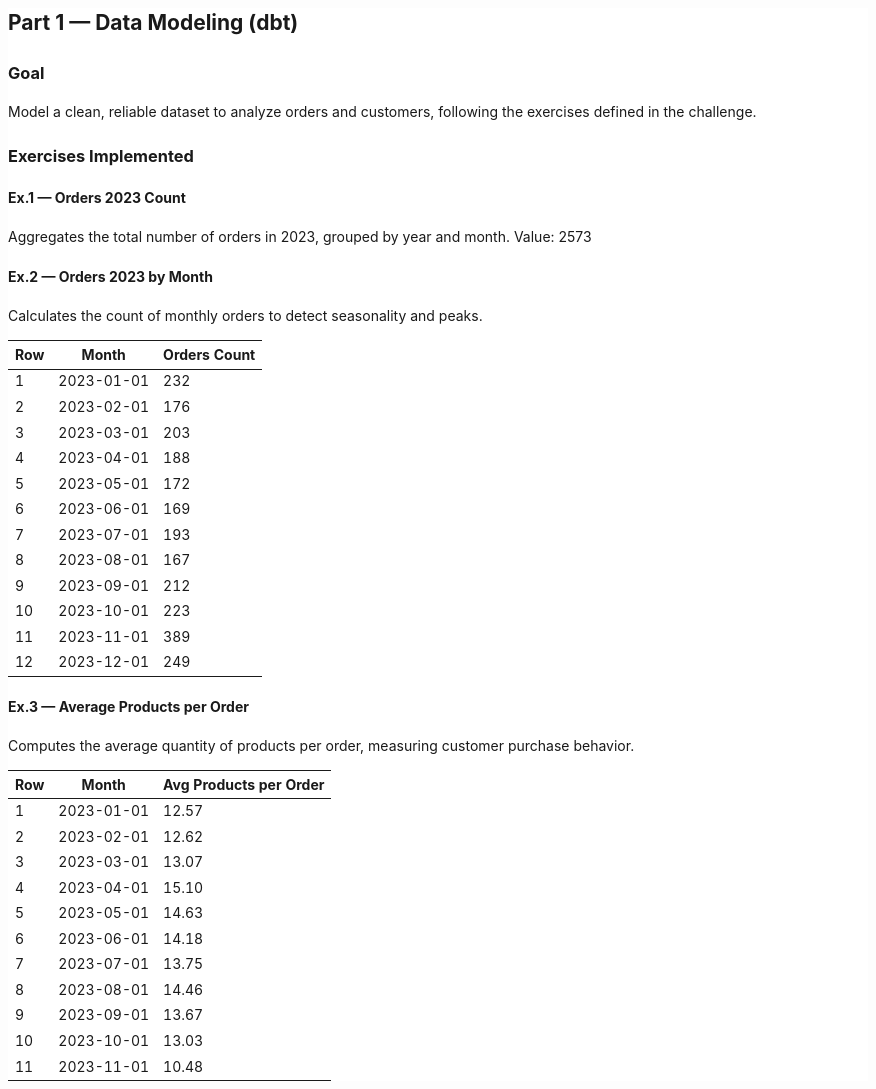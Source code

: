 
## Part 1 — Data Modeling (dbt)

### Goal
Model a clean, reliable dataset to analyze orders and customers, following the exercises defined in the challenge.

### Exercises Implemented

#### Ex.1 — Orders 2023 Count
Aggregates the total number of orders in 2023, grouped by year and month.
Value: 2573


#### Ex.2 — Orders 2023 by Month
Calculates the count of monthly orders to detect seasonality and peaks.

| Row | Month | Orders Count |
|------|--------|--------------|
| 1 | 2023-01-01 | 232 |
| 2 | 2023-02-01 | 176 |
| 3 | 2023-03-01 | 203 |
| 4 | 2023-04-01 | 188 |
| 5 | 2023-05-01 | 172 |
| 6 | 2023-06-01 | 169 |
| 7 | 2023-07-01 | 193 |
| 8 | 2023-08-01 | 167 |
| 9 | 2023-09-01 | 212 |
| 10 | 2023-10-01 | 223 |
| 11 | 2023-11-01 | 389 |
| 12 | 2023-12-01 | 249 |

#### Ex.3 — Average Products per Order
Computes the average quantity of products per order, measuring customer purchase behavior.

| Row | Month | Avg Products per Order |
|------|--------|------------------------|
| 1 | 2023-01-01 | 12.57 |
| 2 | 2023-02-01 | 12.62 |
| 3 | 2023-03-01 | 13.07 |
| 4 | 2023-04-01 | 15.10 |
| 5 | 2023-05-01 | 14.63 |
| 6 | 2023-06-01 | 14.18 |
| 7 | 2023-07-01 | 13.75 |
| 8 | 2023-08-01 | 14.46 |
| 9 | 2023-09-01 | 13.67 |
| 10 | 2023-10-01 | 13.03 |
| 11 | 2023-11-01 | 10.48 |
